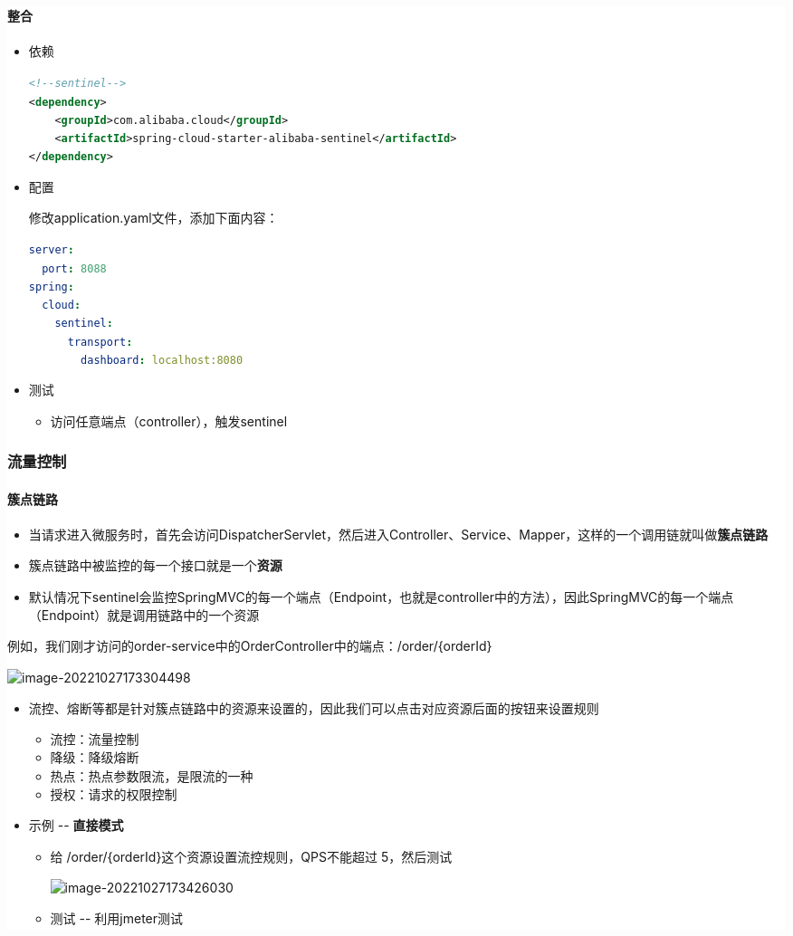 #### 整合

- 依赖

  ```xml
  <!--sentinel-->
  <dependency>
      <groupId>com.alibaba.cloud</groupId> 
      <artifactId>spring-cloud-starter-alibaba-sentinel</artifactId>
  </dependency>
  ```

- 配置

  修改application.yaml文件，添加下面内容：

  ```yaml
  server:
    port: 8088
  spring:
    cloud: 
      sentinel:
        transport:
          dashboard: localhost:8080
  ```

- 测试

  - 访问任意端点（controller），触发sentinel

### 流量控制

#### 簇点链路

- 当请求进入微服务时，首先会访问DispatcherServlet，然后进入Controller、Service、Mapper，这样的一个调用链就叫做**簇点链路**
- 簇点链路中被监控的每一个接口就是一个**资源**

- 默认情况下sentinel会监控SpringMVC的每一个端点（Endpoint，也就是controller中的方法），因此SpringMVC的每一个端点（Endpoint）就是调用链路中的一个资源

例如，我们刚才访问的order-service中的OrderController中的端点：/order/{orderId}

![image-20221027173304498](http://minio.botuer.com/study-node/old/image-20221027173304498.png)

- 流控、熔断等都是针对簇点链路中的资源来设置的，因此我们可以点击对应资源后面的按钮来设置规则

  - 流控：流量控制
  - 降级：降级熔断
  - 热点：热点参数限流，是限流的一种
  - 授权：请求的权限控制

- 示例 -- **直接模式**

  - 给 /order/{orderId}这个资源设置流控规则，QPS不能超过 5，然后测试

    ![image-20221027173426030](http://minio.botuer.com/study-node/old/image-20221027173426030.png)

  - 测试 -- 利用jmeter测试
